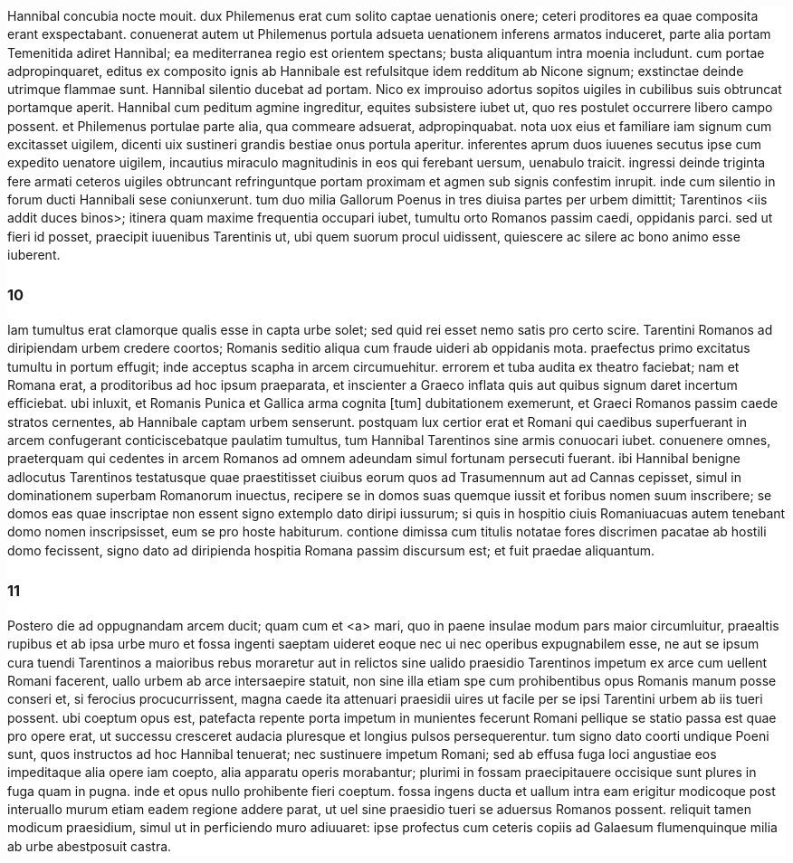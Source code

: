 Hannibal concubia nocte mouit. dux Philemenus erat cum solito captae uenationis onere; ceteri proditores ea quae  composita erant exspectabant. conuenerat autem ut Philemenus portula adsueta uenationem inferens armatos induceret, parte alia portam Temenitida adiret Hannibal; ea mediterranea regio est orientem spectans; busta aliquantum  intra moenia includunt. cum portae adpropinquaret, editus  ex composito ignis ab Hannibale est refulsitque idem redditum ab Nicone signum; exstinctae deinde utrimque  flammae sunt. Hannibal silentio ducebat ad portam. Nico ex improuiso adortus sopitos uigiles in cubilibus suis obtruncat portamque aperit. Hannibal cum peditum agmine ingreditur, equites subsistere iubet ut, quo res postulet  occurrere libero campo possent. et Philemenus portulae parte alia, qua commeare adsuerat, adpropinquabat. nota  uox eius et familiare iam signum cum excitasset uigilem,  dicenti uix sustineri grandis bestiae onus portula aperitur.  inferentes aprum duos iuuenes secutus ipse cum expedito uenatore uigilem, incautius miraculo magnitudinis in eos qui  ferebant uersum, uenabulo traicit. ingressi deinde triginta fere armati ceteros uigiles obtruncant refringuntque portam  proximam et agmen sub signis confestim inrupit. inde  cum silentio in forum ducti Hannibali sese coniunxerunt.  tum duo milia Gallorum Poenus in tres diuisa partes per urbem dimittit; Tarentinos &lt;iis addit duces binos&gt;; itinera  quam maxime frequentia occupari iubet, tumultu orto Romanos passim caedi, oppidanis parci. sed ut fieri id posset,  praecipit iuuenibus Tarentinis ut, ubi quem suorum procul  uidissent, quiescere ac silere ac bono animo esse iuberent. 

### 10 

 Iam tumultus erat clamorque qualis esse in capta urbe solet; sed quid rei esset nemo satis pro certo scire. Tarentini Romanos ad diripiendam urbem credere coortos; Romanis  seditio aliqua cum fraude uideri ab oppidanis mota. praefectus primo excitatus tumultu in portum effugit; inde acceptus scapha in arcem circumuehitur. errorem et tuba audita ex theatro faciebat; nam et Romana erat, a proditoribus ad  hoc ipsum praeparata, et inscienter a Graeco inflata quis aut  quibus signum daret incertum efficiebat. ubi inluxit, et Romanis Punica et Gallica arma cognita [tum] dubitationem  exemerunt, et Graeci Romanos passim caede stratos cernentes, ab Hannibale captam urbem senserunt. postquam lux certior erat et Romani qui caedibus superfuerant in arcem  confugerant conticiscebatque paulatim tumultus, tum Hannibal Tarentinos sine armis conuocari iubet. conuenere omnes, praeterquam qui cedentes in arcem Romanos ad  omnem adeundam simul fortunam persecuti fuerant. ibi Hannibal benigne adlocutus Tarentinos testatusque quae  praestitisset ciuibus eorum quos ad Trasumennum aut ad  Cannas cepisset, simul in dominationem superbam Romanorum inuectus, recipere se in domos suas quemque iussit et foribus nomen suum inscribere; se domos eas quae inscriptae  non essent signo extemplo dato diripi iussurum; si quis in  hospitio ciuis Romani&#151;uacuas autem tenebant domo&#151;  nomen inscripsisset, eum se pro hoste habiturum. contione dimissa cum titulis notatae fores discrimen pacatae ab hostili  domo fecissent, signo dato ad diripienda hospitia Romana  passim discursum est; et fuit praedae aliquantum. 

### 11 

 Postero die ad oppugnandam arcem ducit; quam cum et &lt;a&gt; mari, quo in paene insulae modum pars maior circumluitur,  praealtis rupibus et ab ipsa urbe muro et fossa ingenti saeptam  uideret eoque nec ui nec operibus expugnabilem esse, ne aut se ipsum cura tuendi Tarentinos a maioribus rebus moraretur aut in relictos sine ualido praesidio Tarentinos impetum  ex arce cum uellent Romani facerent, uallo urbem ab arce  intersaepire statuit, non sine illa etiam spe cum prohibentibus opus Romanis manum posse conseri et, si ferocius procucurrissent, magna caede ita attenuari praesidii uires ut facile per  se ipsi Tarentini urbem ab iis tueri possent. ubi coeptum opus est, patefacta repente porta impetum in munientes fecerunt Romani pellique se statio passa est quae pro opere erat,  ut successu cresceret audacia pluresque et longius pulsos  persequerentur. tum signo dato coorti undique Poeni sunt, quos instructos ad hoc Hannibal tenuerat; nec sustinuere impetum Romani; sed ab effusa fuga loci angustiae  eos impeditaque alia opere iam coepto, alia apparatu operis  morabantur; plurimi in fossam praecipitauere occisique sunt plures in fuga quam in pugna. inde et opus nullo prohibente fieri coeptum. fossa ingens ducta et uallum intra eam erigitur modicoque post interuallo murum etiam eadem  regione addere parat, ut uel sine praesidio tueri se aduersus  Romanos possent. reliquit tamen modicum praesidium, simul ut in perficiendo muro adiuuaret: ipse profectus cum  ceteris copiis ad Galaesum flumen&#151;quinque milia ab urbe  abest&#151;posuit castra. 
